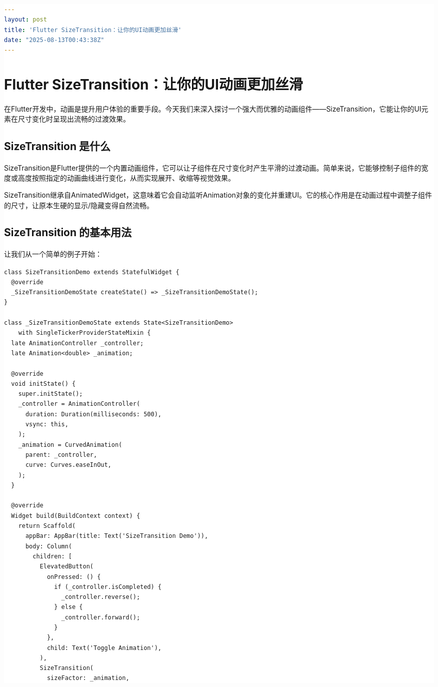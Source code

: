 ```yaml
---
layout: post
title: 'Flutter SizeTransition：让你的UI动画更加丝滑'
date: "2025-08-13T00:43:38Z"
---
```

Flutter SizeTransition：让你的UI动画更加丝滑
==================================

在Flutter开发中，动画是提升用户体验的重要手段。今天我们来深入探讨一个强大而优雅的动画组件——SizeTransition，它能让你的UI元素在尺寸变化时呈现出流畅的过渡效果。

SizeTransition 是什么
------------------

SizeTransition是Flutter提供的一个内置动画组件，它可以让子组件在尺寸变化时产生平滑的过渡动画。简单来说，它能够控制子组件的宽度或高度按照指定的动画曲线进行变化，从而实现展开、收缩等视觉效果。

SizeTransition继承自AnimatedWidget，这意味着它会自动监听Animation对象的变化并重建UI。它的核心作用是在动画过程中调整子组件的尺寸，让原本生硬的显示/隐藏变得自然流畅。

SizeTransition 的基本用法
--------------------

让我们从一个简单的例子开始：

    class SizeTransitionDemo extends StatefulWidget {
      @override
      _SizeTransitionDemoState createState() => _SizeTransitionDemoState();
    }
    
    class _SizeTransitionDemoState extends State<SizeTransitionDemo>
        with SingleTickerProviderStateMixin {
      late AnimationController _controller;
      late Animation<double> _animation;
    
      @override
      void initState() {
        super.initState();
        _controller = AnimationController(
          duration: Duration(milliseconds: 500),
          vsync: this,
        );
        _animation = CurvedAnimation(
          parent: _controller,
          curve: Curves.easeInOut,
        );
      }
    
      @override
      Widget build(BuildContext context) {
        return Scaffold(
          appBar: AppBar(title: Text('SizeTransition Demo')),
          body: Column(
            children: [
              ElevatedButton(
                onPressed: () {
                  if (_controller.isCompleted) {
                    _controller.reverse();
                  } else {
                    _controller.forward();
                  }
                },
                child: Text('Toggle Animation'),
              ),
              SizeTransition(
                sizeFactor: _animation,